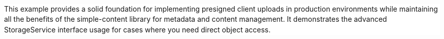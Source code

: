 This example provides a solid foundation for implementing presigned client uploads in production environments while maintaining all the benefits of the simple-content library for metadata and content management. It demonstrates the advanced StorageService interface usage for cases where you need direct object access.